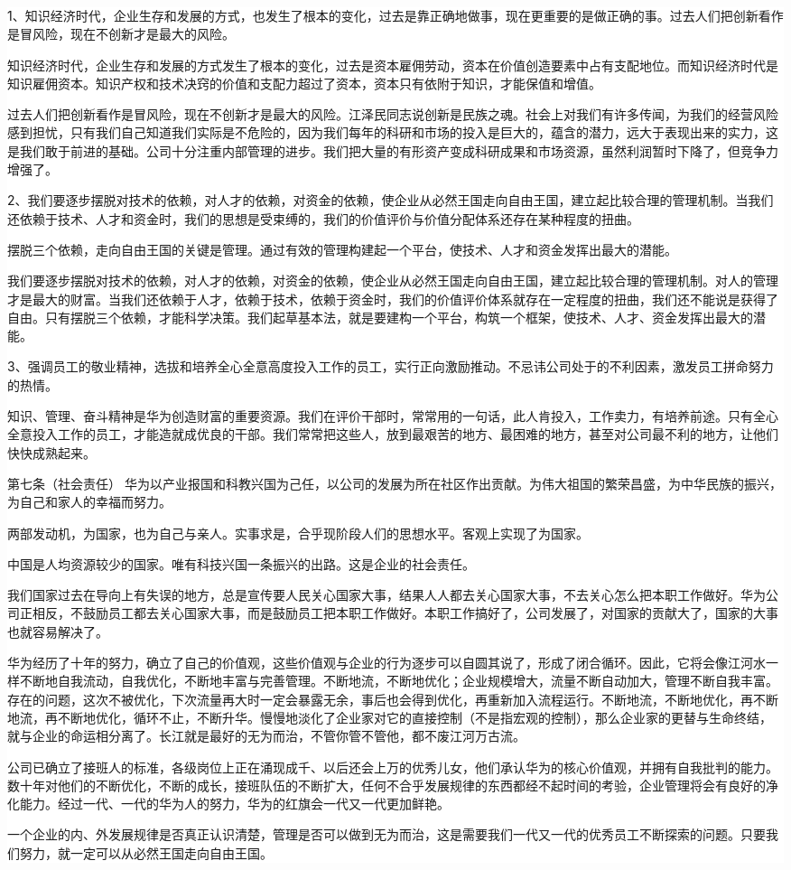 1、知识经济时代，企业生存和发展的方式，也发生了根本的变化，过去是靠正确地做事，现在更重要的是做正确的事。过去人们把创新看作是冒风险，现在不创新才是最大的风险。

知识经济时代，企业生存和发展的方式发生了根本的变化，过去是资本雇佣劳动，资本在价值创造要素中占有支配地位。而知识经济时代是知识雇佣资本。知识产权和技术决窍的价值和支配力超过了资本，资本只有依附于知识，才能保值和增值。

过去人们把创新看作是冒风险，现在不创新才是最大的风险。江泽民同志说创新是民族之魂。社会上对我们有许多传闻，为我们的经营风险感到担忧，只有我们自己知道我们实际是不危险的，因为我们每年的科研和市场的投入是巨大的，蕴含的潜力，远大于表现出来的实力，这是我们敢于前进的基础。公司十分注重内部管理的进步。我们把大量的有形资产变成科研成果和市场资源，虽然利润暂时下降了，但竞争力增强了。

2、我们要逐步摆脱对技术的依赖，对人才的依赖，对资金的依赖，使企业从必然王国走向自由王国，建立起比较合理的管理机制。当我们还依赖于技术、人才和资金时，我们的思想是受束缚的，我们的价值评价与价值分配体系还存在某种程度的扭曲。

摆脱三个依赖，走向自由王国的关键是管理。通过有效的管理构建起一个平台，使技术、人才和资金发挥出最大的潜能。

我们要逐步摆脱对技术的依赖，对人才的依赖，对资金的依赖，使企业从必然王国走向自由王国，建立起比较合理的管理机制。对人的管理才是最大的财富。当我们还依赖于人才，依赖于技术，依赖于资金时，我们的价值评价体系就存在一定程度的扭曲，我们还不能说是获得了自由。只有摆脱三个依赖，才能科学决策。我们起草基本法，就是要建构一个平台，构筑一个框架，使技术、人才、资金发挥出最大的潜能。

3、强调员工的敬业精神，选拔和培养全心全意高度投入工作的员工，实行正向激励推动。不忌讳公司处于的不利因素，激发员工拼命努力的热情。

知识、管理、奋斗精神是华为创造财富的重要资源。我们在评价干部时，常常用的一句话，此人肯投入，工作卖力，有培养前途。只有全心全意投入工作的员工，才能造就成优良的干部。我们常常把这些人，放到最艰苦的地方、最困难的地方，甚至对公司最不利的地方，让他们快快成熟起来。

第七条（社会责任）  华为以产业报国和科教兴国为己任，以公司的发展为所在社区作出贡献。为伟大祖国的繁荣昌盛，为中华民族的振兴，为自己和家人的幸福而努力。

两部发动机，为国家，也为自己与亲人。实事求是，合乎现阶段人们的思想水平。客观上实现了为国家。

中国是人均资源较少的国家。唯有科技兴国一条振兴的出路。这是企业的社会责任。

我们国家过去在导向上有失误的地方，总是宣传要人民关心国家大事，结果人人都去关心国家大事，不去关心怎么把本职工作做好。华为公司正相反，不鼓励员工都去关心国家大事，而是鼓励员工把本职工作做好。本职工作搞好了，公司发展了，对国家的贡献大了，国家的大事也就容易解决了。

华为经历了十年的努力，确立了自己的价值观，这些价值观与企业的行为逐步可以自圆其说了，形成了闭合循环。因此，它将会像江河水一样不断地自我流动，自我优化，不断地丰富与完善管理。不断地流，不断地优化；企业规模增大，流量不断自动加大，管理不断自我丰富。存在的问题，这次不被优化，下次流量再大时一定会暴露无余，事后也会得到优化，再重新加入流程运行。不断地流，不断地优化，再不断地流，再不断地优化，循环不止，不断升华。慢慢地淡化了企业家对它的直接控制（不是指宏观的控制），那么企业家的更替与生命终结，就与企业的命运相分离了。长江就是最好的无为而治，不管你管不管他，都不废江河万古流。

公司已确立了接班人的标准，各级岗位上正在涌现成千、以后还会上万的优秀儿女，他们承认华为的核心价值观，并拥有自我批判的能力。数十年对他们的不断优化，不断的成长，接班队伍的不断扩大，任何不合乎发展规律的东西都经不起时间的考验，企业管理将会有良好的净化能力。经过一代、一代的华为人的努力，华为的红旗会一代又一代更加鲜艳。

一个企业的内、外发展规律是否真正认识清楚，管理是否可以做到无为而治，这是需要我们一代又一代的优秀员工不断探索的问题。只要我们努力，就一定可以从必然王国走向自由王国。
